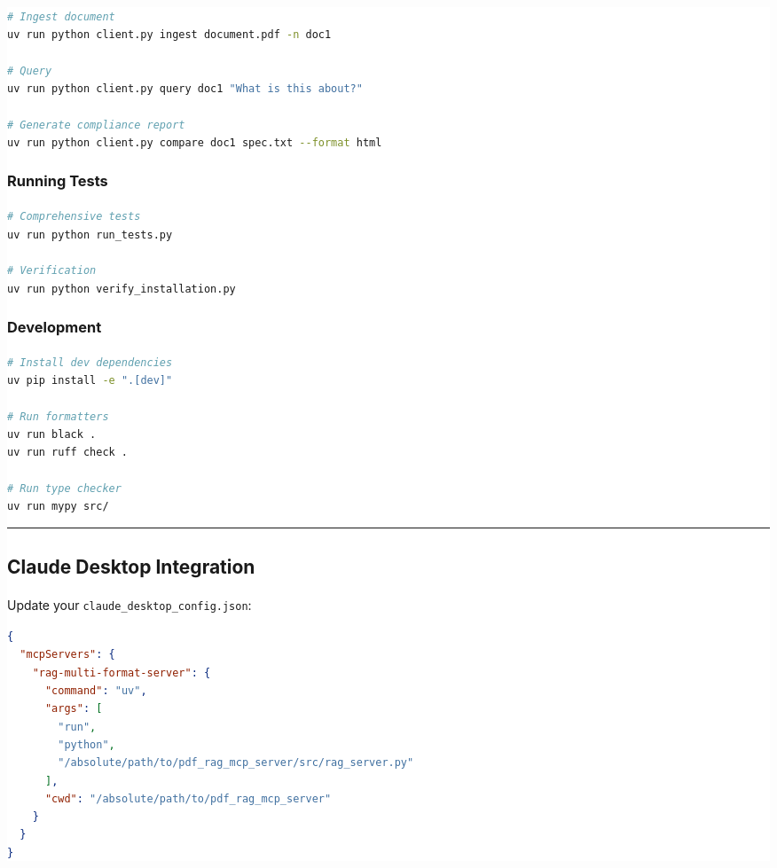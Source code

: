 ```bash
# Ingest document
uv run python client.py ingest document.pdf -n doc1

# Query
uv run python client.py query doc1 "What is this about?"

# Generate compliance report
uv run python client.py compare doc1 spec.txt --format html
```

### Running Tests

```bash
# Comprehensive tests
uv run python run_tests.py

# Verification
uv run python verify_installation.py
```

### Development

```bash
# Install dev dependencies
uv pip install -e ".[dev]"

# Run formatters
uv run black .
uv run ruff check .

# Run type checker
uv run mypy src/
```

---

## Claude Desktop Integration

Update your `claude_desktop_config.json`:

```json
{
  "mcpServers": {
    "rag-multi-format-server": {
      "command": "uv",
      "args": [
        "run",
        "python",
        "/absolute/path/to/pdf_rag_mcp_server/src/rag_server.py"
      ],
      "cwd": "/absolute/path/to/pdf_rag_mcp_server"
    }
  }
}
```
